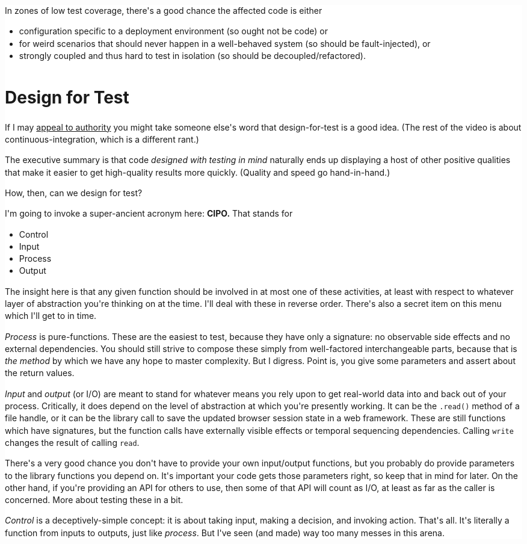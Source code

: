 In zones of low test coverage, there's a good chance the affected code is either
* configuration specific to a deployment environment (so ought not be code) or
* for weird scenarios that should never happen in a well-behaved system (so should be fault-injected), or
* strongly coupled and thus hard to test in isolation (so should be decoupled/refactored).

# Design for Test

If I may [appeal to authority](https://youtu.be/pAX8GAsRaYk?t=785) you might
take someone else's word that design-for-test is a good idea. (The rest of the
video is about continuous-integration, which is a different rant.)

The executive summary is that code *designed with testing in mind* naturally
ends up displaying a host of other positive qualities that make it easier to
get high-quality results more quickly. (Quality and speed go hand-in-hand.)

How, then, can we design for test?

I'm going to invoke a super-ancient acronym here: **CIPO.** That stands for
* Control
* Input
* Process
* Output

The insight here is that any given function should be involved in at most one of these activities,
at least with respect to whatever layer of abstraction you're thinking on at the time.
I'll deal with these in reverse order. There's also a secret item on this menu which I'll get to in time.

*Process* is pure-functions. These are the easiest to test, because they have only a signature:
no observable side effects and no external dependencies.
You should still strive to compose these simply from well-factored interchangeable parts,
because that is *the method* by which we have any hope to master complexity. But I digress.
Point is, you give some parameters and assert about the return values.

*Input* and *output* (or I/O) are meant to stand for whatever means you rely upon to get real-world
data into and back out of your process. Critically, it does depend on the level of abstraction
at which you're presently working. It can be the ``.read()`` method of a file handle,
or it can be the library call to save the updated browser session state in a web framework.
These are still functions which have signatures, but the function calls have
externally visible effects or temporal sequencing dependencies.
Calling ``write`` changes the result of calling ``read``.

There's a very good chance you don't have to provide your own input/output functions,
but you probably do provide parameters to the library functions you depend on. It's
important your code gets those parameters right, so keep that in mind for later.
On the other hand, if you're providing an API for others to use, then some of that
API will count as I/O, at least as far as the caller is concerned.
More about testing these in a bit.

*Control* is a deceptively-simple concept:
it is about taking input, making a decision, and invoking action.
That's all. It's literally a function from inputs to outputs, just like *process*.
But I've seen (and made) way too many messes in this arena.

